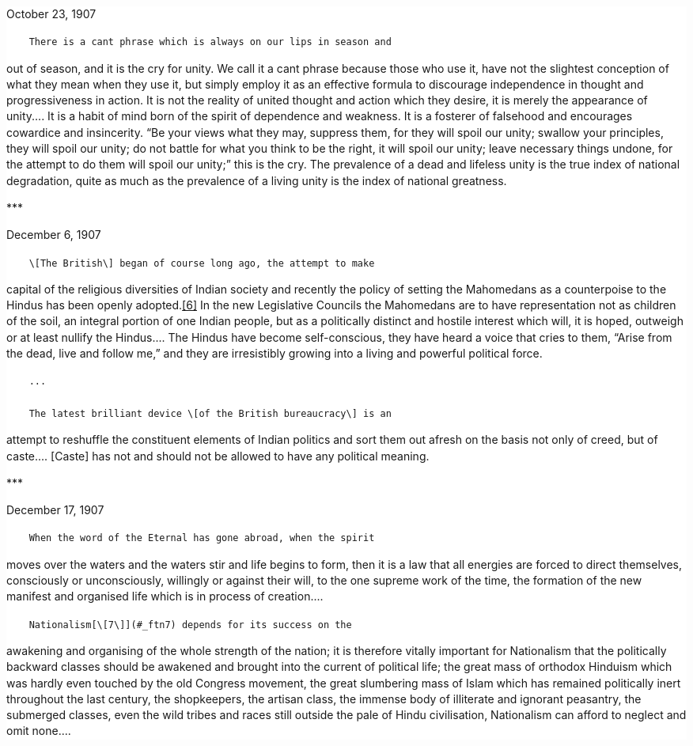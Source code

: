 October 23, 1907

        There is a cant phrase which is always on our lips in season and
out of season, and it is the cry for unity. We call it a cant phrase
because those who use it, have not the slightest conception of what they
mean when they use it, but simply employ it as an effective formula to
discourage independence in thought and progressiveness in action. It is
not the reality of united thought and action which they desire, it is
merely the appearance of unity.... It is a habit of mind born of the
spirit of dependence and weakness. It is a fosterer of falsehood and
encourages cowardice and insincerity. “Be your views what they may,
suppress them, for they will spoil our unity; swallow your principles,
they will spoil our unity; do not battle for what you think to be the
right, it will spoil our unity; leave necessary things undone, for the
attempt to do them will spoil our unity;” this is the cry. The
prevalence of a dead and lifeless unity is the true index of national
degradation, quite as much as the prevalence of a living unity is the
index of national greatness.

\*\*\*

December 6, 1907

        \[The British\] began of course long ago, the attempt to make
capital of the religious diversities of Indian society and recently the
policy of setting the Mahomedans as a counterpoise to the Hindus has
been openly adopted.[\[6\]](#_ftn6) In the new Legislative Councils the
Mahomedans are to have representation not as children of the soil, an
integral portion of one Indian people, but as a politically distinct and
hostile interest which will, it is hoped, outweigh or at least nullify
the Hindus.... The Hindus have become self-conscious, they have heard a
voice that cries to them, “Arise from the dead, live and follow me,” and
they are irresistibly growing into a living and powerful political
force.

        ...

        The latest brilliant device \[of the British bureaucracy\] is an
attempt to reshuffle the constituent elements of Indian politics and
sort them out afresh on the basis not only of creed, but of caste....
\[Caste\] has not and should not be allowed to have any political
meaning.

\*\*\*

December 17, 1907

        When the word of the Eternal has gone abroad, when the spirit
moves over the waters and the waters stir and life begins to form, then
it is a law that all energies are forced to direct themselves,
consciously or unconsciously, willingly or against their will, to the
one supreme work of the time, the formation of the new manifest and
organised life which is in process of creation....

        Nationalism[\[7\]](#_ftn7) depends for its success on the
awakening and organising of the whole strength of the nation; it is
therefore vitally important for Nationalism that the politically
backward classes should be awakened and brought into the current of
political life; the great mass of orthodox Hinduism which was hardly
even touched by the old Congress movement, the great slumbering mass of
Islam which has remained politically inert throughout the last century,
the shopkeepers, the artisan class, the immense body of illiterate and
ignorant peasantry, the submerged classes, even the wild tribes and
races still outside the pale of Hindu civilisation, Nationalism can
afford to neglect and omit none....
